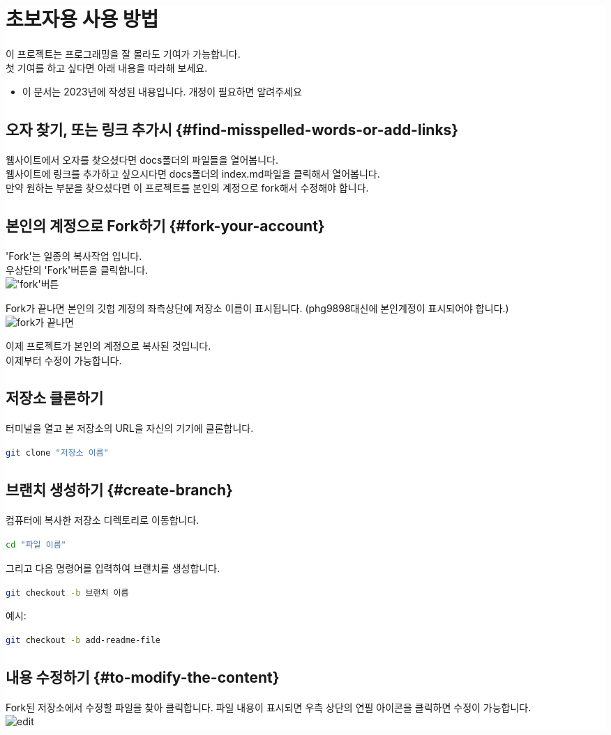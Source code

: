 # 초보자용 사용 방법 
이 프로젝트는 프로그래밍을 잘 몰라도 기여가 가능합니다.  
첫 기여를 하고 싶다면 아래 내용을 따라해 보세요. 
* 이 문서는 2023년에 작성된 내용입니다. 개정이 필요하면 알려주세요 

## 오자 찾기, 또는 링크 추가시 {#find-misspelled-words-or-add-links}
웹사이트에서 오자를 찾으셨다면 docs폴더의 파일들을 열어봅니다.    
웹사이트에 링크를 추가하고 싶으시다면 docs폴더의 index.md파일을 클릭해서 열어봅니다.    
만약 원하는 부분을 찾으셨다면 이 프로젝트를 본인의 계정으로 fork해서 수정해야 합니다.

## 본인의 계정으로 Fork하기 {#fork-your-account}
'Fork'는 일종의 복사작업 입니다.  
우상단의 'Fork'버튼을 클릭합니다.  
!['fork'버튼](img/fork.png)  

Fork가 끝나면 본인의 깃헙 계정의 좌측상단에 저장소 이름이 표시됩니다. (phg9898대신에 본인계정이 표시되어야 합니다.)  
![fork가 끝나면](img/forked.png)  

이제 프로젝트가 본인의 계정으로 복사된 것입니다.  
이제부터 수정이 가능합니다.

## 저장소 클론하기
터미널을 열고 본 저장소의 URL을 자신의 기기에 클론합니다.

```bash
git clone "저장소 이름"
```

## 브랜치 생성하기 {#create-branch}
컴퓨터에 복사한 저장소 디렉토리로 이동합니다.

```bash
cd "파일 이름"
```

그리고 다음 명령어를 입력하여 브랜치를 생성합니다.
```bash
git checkout -b 브랜치 이름
```

예시:
```bash
git checkout -b add-readme-file
```

## 내용 수정하기 {#to-modify-the-content}

Fork된 저장소에서 수정할 파일을 찾아 클릭합니다. 
파일 내용이 표시되면 우측 상단의 연필 아이콘을 클릭하면 수정이 가능합니다.  
![edit](img/edit.png)  
